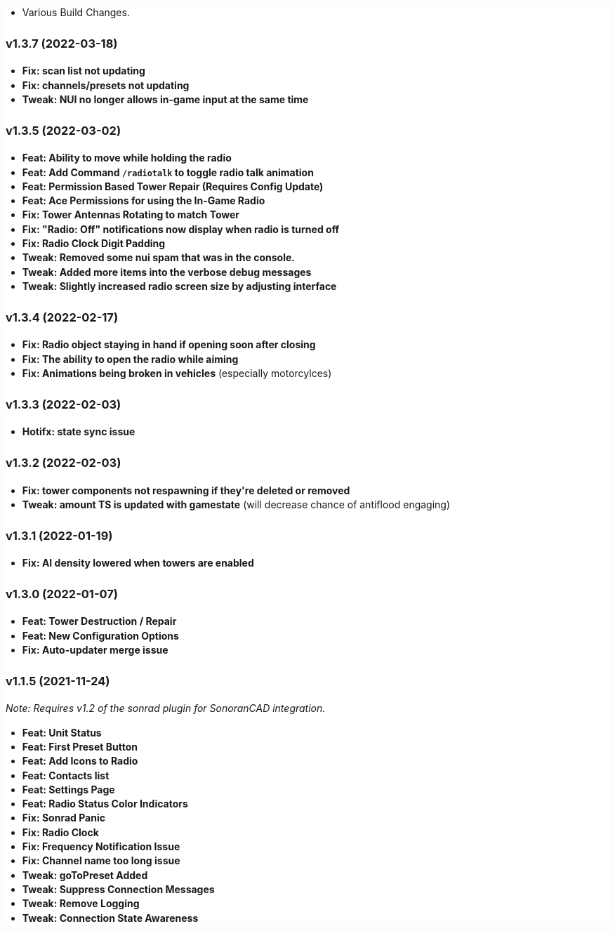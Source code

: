 * Various Build Changes.

### v1.3.7 (2022-03-18)

* **Fix: scan list not updating**
* **Fix: channels/presets not updating**
* **Tweak: NUI no longer allows in-game input at the same time**

### v1.3.5 (2022-03-02)

* **Feat: Ability to move while holding the radio**
* **Feat: Add Command `/radiotalk` to toggle radio talk animation**
* **Feat: Permission Based Tower Repair (Requires Config Update)**
* **Feat: Ace Permissions for using the In-Game Radio**
* **Fix: Tower Antennas Rotating to match Tower**
* **Fix: "Radio: Off" notifications now display when radio is turned off**
* **Fix: Radio Clock Digit Padding**
* **Tweak: Removed some nui spam that was in the console.**
* **Tweak: Added more items into the verbose debug messages**
* **Tweak: Slightly increased radio screen size by adjusting interface**

### v1.3.4 (2022-02-17)

* **Fix: Radio object staying in hand if opening soon after closing**
* **Fix: The ability to open the radio while aiming**
* **Fix: Animations being broken in vehicles** (especially motorcylces)

### v1.3.3 (2022-02-03)

* **Hotifx: state sync issue**

### v1.3.2 (2022-02-03)

* **Fix: tower components not respawning if they're deleted or removed**
* **Tweak: amount TS is updated with gamestate** (will decrease chance of antiflood engaging)

### v1.3.1 (2022-01-19)

* **Fix: AI density lowered when towers are enabled**

### v1.3.0 (2022-01-07)

* **Feat: Tower Destruction / Repair**
* **Feat: New Configuration Options**
* **Fix: Auto-updater merge issue**

### v1.1.5 (2021-11-24)

_Note: Requires v1.2 of the sonrad plugin for SonoranCAD integration._

* **Feat: Unit Status**
* **Feat: First Preset Button**
* **Feat: Add Icons to Radio**
* **Feat: Contacts list**
* **Feat: Settings Page**
* **Feat: Radio Status Color Indicators**
* **Fix: Sonrad Panic**
* **Fix: Radio Clock**
* **Fix: Frequency Notification Issue**
* **Fix: Channel name too long issue**
* **Tweak: goToPreset Added**
* **Tweak: Suppress Connection Messages**
* **Tweak: Remove Logging**
* **Tweak: Connection State Awareness**
